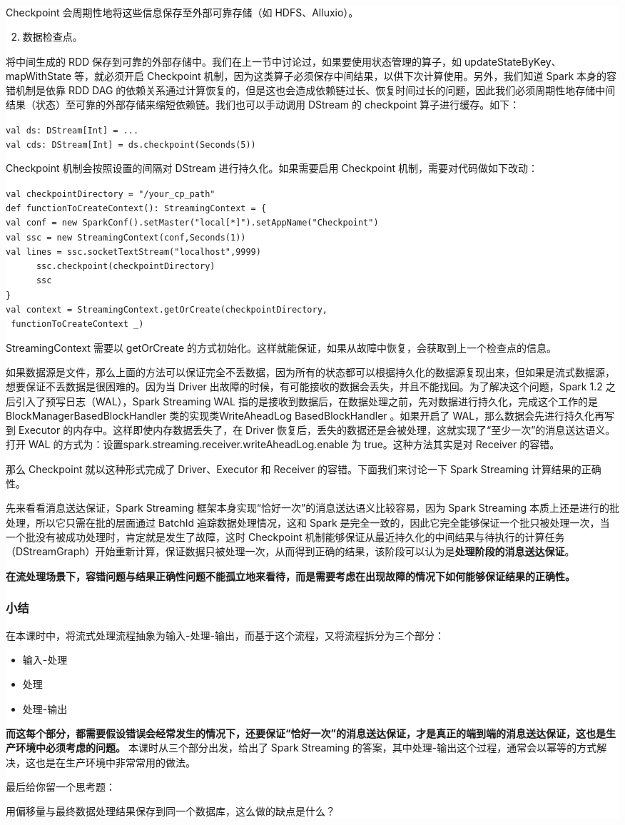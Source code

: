 
Checkpoint 会周期性地将这些信息保存至外部可靠存储（如 HDFS、Alluxio）。

2.  数据检查点。
    

将中间生成的 RDD 保存到可靠的外部存储中。我们在上一节中讨论过，如果要使用状态管理的算子，如 updateStateByKey、mapWithState 等，就必须开启 Checkpoint 机制，因为这类算子必须保存中间结果，以供下次计算使用。另外，我们知道 Spark 本身的容错机制是依靠 RDD DAG 的依赖关系通过计算恢复的，但是这也会造成依赖链过长、恢复时间过长的问题，因此我们必须周期性地存储中间结果（状态）至可靠的外部存储来缩短依赖链。我们也可以手动调用 DStream 的 checkpoint 算子进行缓存。如下：

```
val ds: DStream[Int] = ...
val cds: DStream[Int] = ds.checkpoint(Seconds(5))
```

Checkpoint 机制会按照设置的间隔对 DStream 进行持久化。如果需要启用 Checkpoint 机制，需要对代码做如下改动：

```
val checkpointDirectory = "/your_cp_path" 
def functionToCreateContext(): StreamingContext = {
val conf = new SparkConf().setMaster("local[*]").setAppName("Checkpoint")
val ssc = new StreamingContext(conf,Seconds(1))
val lines = ssc.socketTextStream("localhost",9999) 
      ssc.checkpoint(checkpointDirectory)
      ssc
}
val context = StreamingContext.getOrCreate(checkpointDirectory, 
 functionToCreateContext _)
```

StreamingContext 需要以 getOrCreate 的方式初始化。这样就能保证，如果从故障中恢复，会获取到上一个检查点的信息。

如果数据源是文件，那么上面的方法可以保证完全不丢数据，因为所有的状态都可以根据持久化的数据源复现出来，但如果是流式数据源，想要保证不丢数据是很困难的。因为当 Driver 出故障的时候，有可能接收的数据会丢失，并且不能找回。为了解决这个问题，Spark 1.2 之后引入了预写日志（WAL），Spark Streaming WAL 指的是接收到数据后，在数据处理之前，先对数据进行持久化，完成这个工作的是 BlockManagerBasedBlockHandler 类的实现类WriteAheadLog BasedBlockHandler 。如果开启了 WAL，那么数据会先进行持久化再写到 Executor 的内存中。这样即使内存数据丢失了，在 Driver 恢复后，丢失的数据还是会被处理，这就实现了“至少一次”的消息送达语义。打开 WAL 的方式为：设置spark.streaming.receiver.writeAheadLog.enable 为 true。这种方法其实是对 Receiver 的容错。

那么 Checkpoint 就以这种形式完成了 Driver、Executor 和 Receiver 的容错。下面我们来讨论一下 Spark Streaming 计算结果的正确性。

先来看看消息送达保证，Spark Streaming 框架本身实现“恰好一次”的消息送达语义比较容易，因为 Spark Streaming 本质上还是进行的批处理，所以它只需在批的层面通过 BatchId 追踪数据处理情况，这和 Spark 是完全一致的，因此它完全能够保证一个批只被处理一次，当一个批没有被成功处理时，肯定就是发生了故障，这时 Checkpoint 机制能够保证从最近持久化的中间结果与待执行的计算任务（DStreamGraph）开始重新计算，保证数据只被处理一次，从而得到正确的结果，该阶段可以认为是**处理阶段的消息送达保证**。

**在流处理场景下，容错问题与结果正确性问题不能孤立地来看待，而是需要考虑在出现故障的情况下如何能够保证结果的正确性。**

### 小结

在本课时中，将流式处理流程抽象为输入-处理-输出，而基于这个流程，又将流程拆分为三个部分：

-   输入-处理
    
-   处理
    
-   处理-输出
    

**而这每个部分，都需要假设错误会经常发生的情况下，还要保证“恰好一次”的消息送达保证，才是真正的端到端的消息送达保证，这也是生产环境中必须考虑的问题。** 本课时从三个部分出发，给出了 Spark Streaming 的答案，其中处理-输出这个过程，通常会以幂等的方式解决，这也是在生产环境中非常常用的做法。

最后给你留一个思考题：

用偏移量与最终数据处理结果保存到同一个数据库，这么做的缺点是什么？
